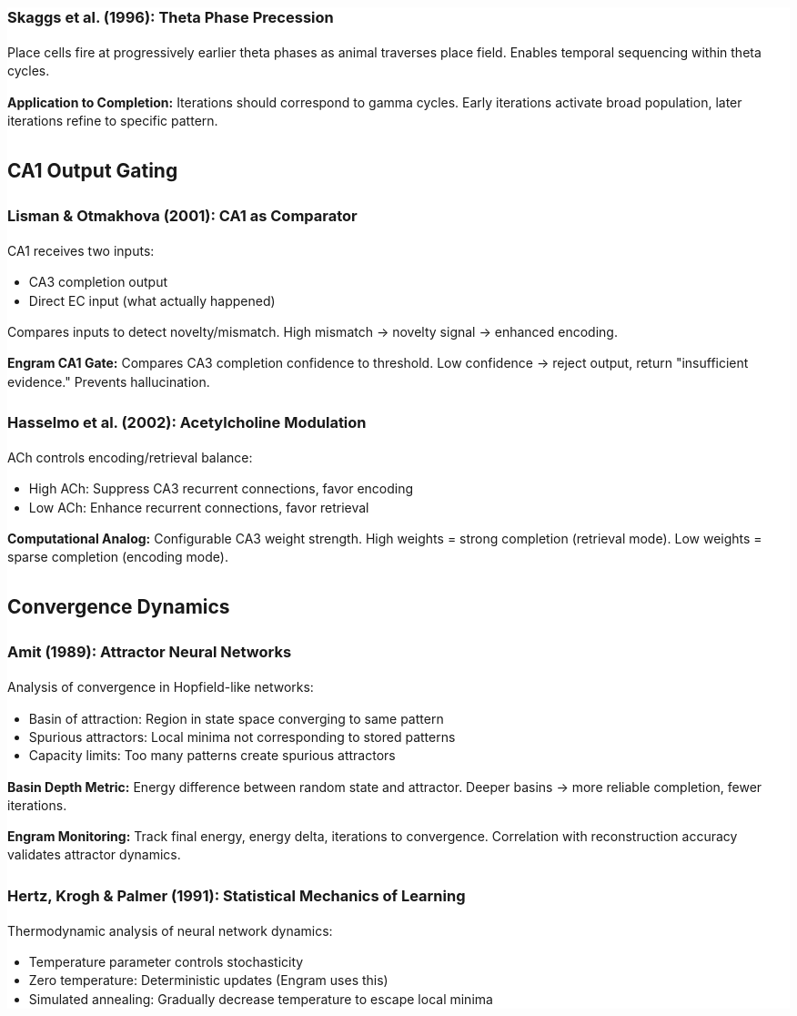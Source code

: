 ### Skaggs et al. (1996): Theta Phase Precession
Place cells fire at progressively earlier theta phases as animal traverses place field. Enables temporal sequencing within theta cycles.

**Application to Completion:**
Iterations should correspond to gamma cycles. Early iterations activate broad population, later iterations refine to specific pattern.

## CA1 Output Gating

### Lisman & Otmakhova (2001): CA1 as Comparator
CA1 receives two inputs:
- CA3 completion output
- Direct EC input (what actually happened)

Compares inputs to detect novelty/mismatch. High mismatch → novelty signal → enhanced encoding.

**Engram CA1 Gate:**
Compares CA3 completion confidence to threshold. Low confidence → reject output, return "insufficient evidence." Prevents hallucination.

### Hasselmo et al. (2002): Acetylcholine Modulation
ACh controls encoding/retrieval balance:
- High ACh: Suppress CA3 recurrent connections, favor encoding
- Low ACh: Enhance recurrent connections, favor retrieval

**Computational Analog:**
Configurable CA3 weight strength. High weights = strong completion (retrieval mode). Low weights = sparse completion (encoding mode).

## Convergence Dynamics

### Amit (1989): Attractor Neural Networks
Analysis of convergence in Hopfield-like networks:
- Basin of attraction: Region in state space converging to same pattern
- Spurious attractors: Local minima not corresponding to stored patterns
- Capacity limits: Too many patterns create spurious attractors

**Basin Depth Metric:**
Energy difference between random state and attractor. Deeper basins → more reliable completion, fewer iterations.

**Engram Monitoring:**
Track final energy, energy delta, iterations to convergence. Correlation with reconstruction accuracy validates attractor dynamics.

### Hertz, Krogh & Palmer (1991): Statistical Mechanics of Learning
Thermodynamic analysis of neural network dynamics:
- Temperature parameter controls stochasticity
- Zero temperature: Deterministic updates (Engram uses this)
- Simulated annealing: Gradually decrease temperature to escape local minima
